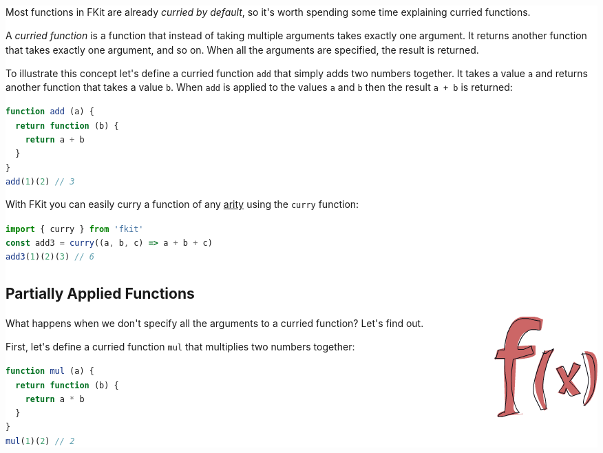 Most functions in FKit are already *curried by default*, so it's worth spending
some time explaining curried functions.

A *curried function* is a function that instead of taking multiple arguments
takes exactly one argument. It returns another function that takes exactly one
argument, and so on. When all the arguments are specified, the result is
returned.

To illustrate this concept let's define a curried function `add` that simply
adds two numbers together. It takes a value `a` and returns another function
that takes a value `b`. When `add` is applied to the values `a` and `b` then
the result `a + b` is returned:

``` js
function add (a) {
  return function (b) {
    return a + b
  }
}
add(1)(2) // 3
```

With FKit you can easily curry a function of any
[arity](http://en.wikipedia.org/wiki/Arity) using the `curry` function:

``` js
import { curry } from 'fkit'
const add3 = curry((a, b, c) => a + b + c)
add3(1)(2)(3) // 6
```

## Partially Applied Functions

<img src="images/fx.png" align="right">

What happens when we don't specify all the arguments to a curried function?
Let's find out.

First, let's define a curried function `mul` that multiplies two numbers
together:

``` js
function mul (a) {
  return function (b) {
    return a * b
  }
}
mul(1)(2) // 2
```
